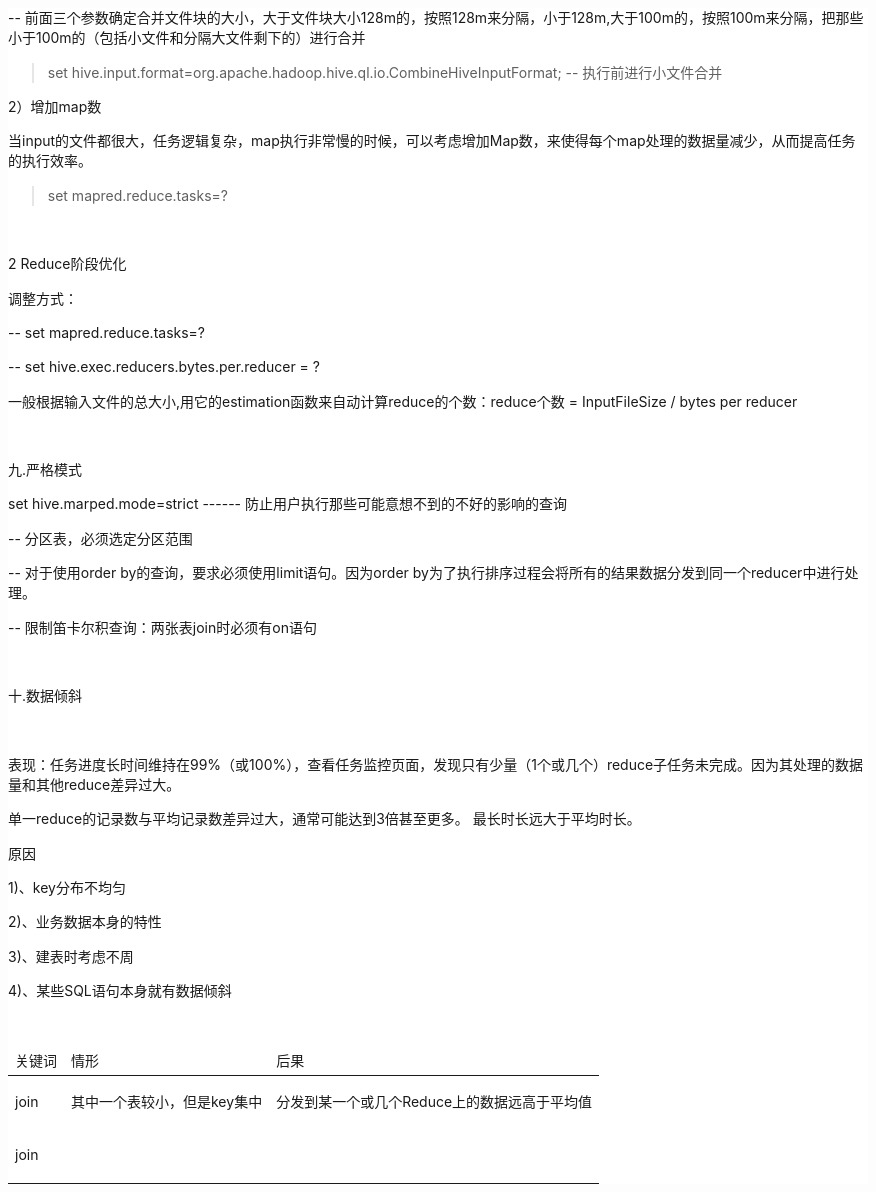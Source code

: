 <p>-- 前面三个参数确定合并文件块的大小，大于文件块大小128m的，按照128m来分隔，小于128m,大于100m的，按照100m来分隔，把那些小于100m的（包括小文件和分隔大文件剩下的）进行合并</p>

<blockquote>
<p>set hive.input.format=org.apache.hadoop.hive.ql.io.CombineHiveInputFormat; -- 执行前进行小文件合并</p>
</blockquote>

<p>2）增加map数</p>

<p>当input的文件都很大，任务逻辑复杂，map执行非常慢的时候，可以考虑增加Map数，来使得每个map处理的数据量减少，从而提高任务的执行效率。</p>

<blockquote>
<p>set mapred.reduce.tasks=?</p>
</blockquote>

<p> </p>

<p>2 Reduce阶段优化</p>

<p>调整方式：</p>

<p>-- set mapred.reduce.tasks=?</p>

<p>-- set hive.exec.reducers.bytes.per.reducer = ?</p>

<p>一般根据输入文件的总大小,用它的estimation函数来自动计算reduce的个数：reduce个数 = InputFileSize / bytes per reducer</p>

<p> </p>

<p>九.严格模式</p>

<p>set hive.marped.mode=strict ------ 防止用户执行那些可能意想不到的不好的影响的查询</p>

<p>-- 分区表，必须选定分区范围</p>

<p>-- 对于使用order by的查询，要求必须使用limit语句。因为order by为了执行排序过程会将所有的结果数据分发到同一个reducer中进行处理。</p>

<p>-- 限制笛卡尔积查询：两张表join时必须有on语句</p>

<p> </p>

<p>十.数据倾斜</p>

<p> </p>

<p>表现：任务进度长时间维持在99%（或100%），查看任务监控页面，发现只有少量（1个或几个）reduce子任务未完成。因为其处理的数据量和其他reduce差异过大。</p>

<p>单一reduce的记录数与平均记录数差异过大，通常可能达到3倍甚至更多。 最长时长远大于平均时长。</p>

<p>原因</p>

<p>1)、key分布不均匀</p>

<p>2)、业务数据本身的特性</p>

<p>3)、建表时考虑不周</p>

<p>4)、某些SQL语句本身就有数据倾斜</p>

<p> </p>

<table><thead><tr><td>关键词</td>
			<td>情形</td>
			<td>后果</td>
		</tr></thead><tbody><tr><td>
			<p>join</p>
			</td>
			<td>
			<p>其中一个表较小，但是key集中</p>
			</td>
			<td>
			<p>分发到某一个或几个Reduce上的数据远高于平均值</p>
			</td>
		</tr><tr><td>
			<p>join</p>
			</td>